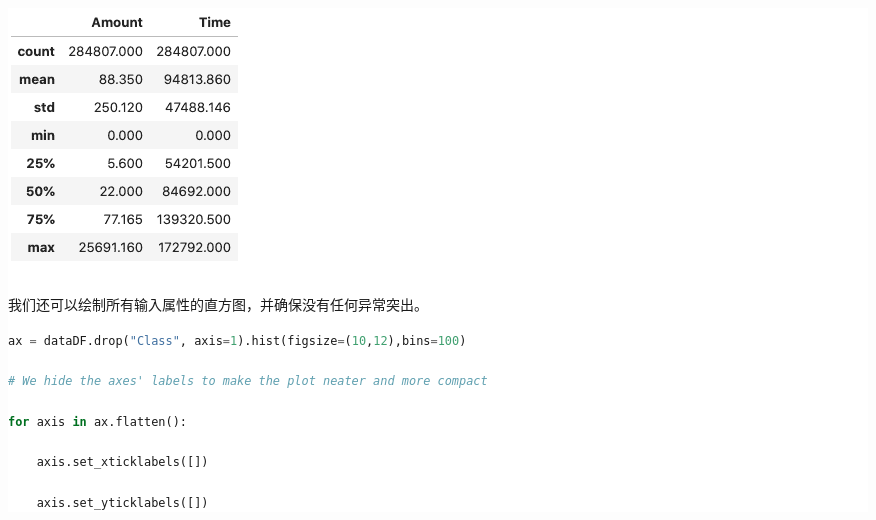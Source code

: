![Basic statistics for the Amount and Time attributes (count, mean, std, min, max etc.)](img/edd82da0525357e32e50f90facba2933.png)

我们还可以绘制所有输入属性的直方图，并确保没有任何异常突出。

```py
ax = dataDF.drop("Class", axis=1).hist(figsize=(10,12),bins=100)

# We hide the axes' labels to make the plot neater and more compact

for axis in ax.flatten():

    axis.set_xticklabels([])

    axis.set_yticklabels([])
```
